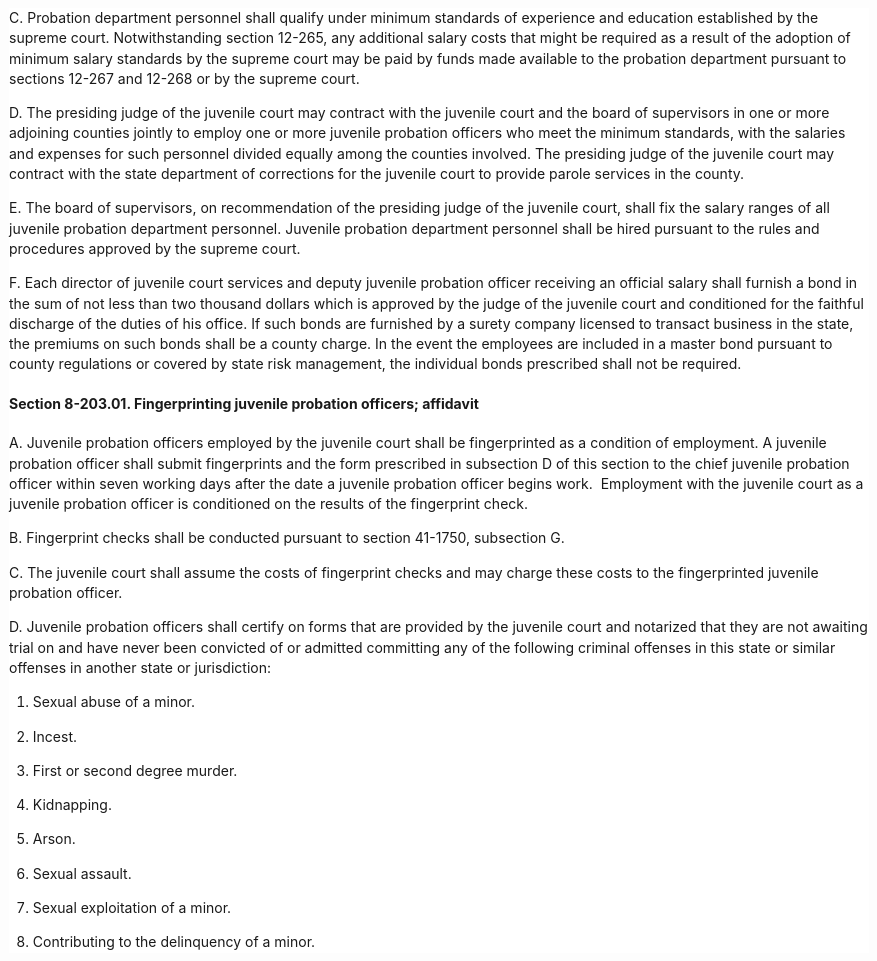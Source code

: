 C. Probation department personnel shall qualify under minimum standards of experience and education established by the supreme court. Notwithstanding section 12-265, any additional salary costs that might be required as a result of the adoption of minimum salary standards by the supreme court may be paid by funds made available to the probation department pursuant to sections 12-267 and 12-268 or by the supreme court.

D. The presiding judge of the juvenile court may contract with the juvenile court and the board of supervisors in one or more adjoining counties jointly to employ one or more juvenile probation officers who meet the minimum standards, with the salaries and expenses for such personnel divided equally among the counties involved. The presiding judge of the juvenile court may contract with the state department of corrections for the juvenile court to provide parole services in the county.

E. The board of supervisors, on recommendation of the presiding judge of the juvenile court, shall fix the salary ranges of all juvenile probation department personnel. Juvenile probation department personnel shall be hired pursuant to the rules and procedures approved by the supreme court.

F. Each director of juvenile court services and deputy juvenile probation officer receiving an official salary shall furnish a bond in the sum of not less than two thousand dollars which is approved by the judge of the juvenile court and conditioned for the faithful discharge of the duties of his office. If such bonds are furnished by a surety company licensed to transact business in the state, the premiums on such bonds shall be a county charge. In the event the employees are included in a master bond pursuant to county regulations or covered by state risk management, the individual bonds prescribed shall not be required.

#### Section 8-203.01. Fingerprinting juvenile probation officers; affidavit

A. Juvenile probation officers employed by the juvenile court shall be fingerprinted as a condition of employment. A juvenile probation officer shall submit fingerprints and the form prescribed in subsection D of this section to the chief juvenile probation officer within seven working days after the date a juvenile probation officer begins work.  Employment with the juvenile court as a juvenile probation officer is conditioned on the results of the fingerprint check.

B. Fingerprint checks shall be conducted pursuant to section 41-1750, subsection G.

C. The juvenile court shall assume the costs of fingerprint checks and may charge these costs to the fingerprinted juvenile probation officer.

D. Juvenile probation officers shall certify on forms that are provided by the juvenile court and notarized that they are not awaiting trial on and have never been convicted of or admitted committing any of the following criminal offenses in this state or similar offenses in another state or jurisdiction:

1. Sexual abuse of a minor.

2. Incest.

3. First or second degree murder.

4. Kidnapping.

5. Arson.

6. Sexual assault.

7. Sexual exploitation of a minor.

8. Contributing to the delinquency of a minor.

